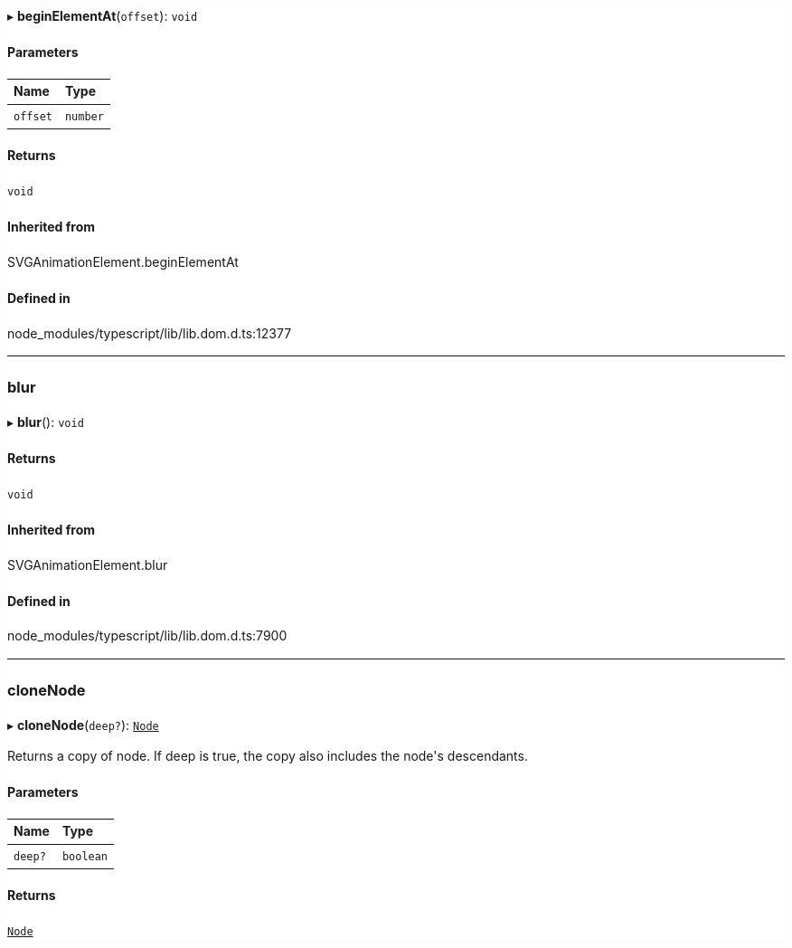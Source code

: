 ▸ **beginElementAt**(`offset`): `void`

#### Parameters

| Name | Type |
| :------ | :------ |
| `offset` | `number` |

#### Returns

`void`

#### Inherited from

SVGAnimationElement.beginElementAt

#### Defined in

node_modules/typescript/lib/lib.dom.d.ts:12377

___

### blur

▸ **blur**(): `void`

#### Returns

`void`

#### Inherited from

SVGAnimationElement.blur

#### Defined in

node_modules/typescript/lib/lib.dom.d.ts:7900

___

### cloneNode

▸ **cloneNode**(`deep?`): [`Node`](../modules/akashaproject_ui_awf_testing_utils._internal_.md#node)

Returns a copy of node. If deep is true, the copy also includes the node's descendants.

#### Parameters

| Name | Type |
| :------ | :------ |
| `deep?` | `boolean` |

#### Returns

[`Node`](../modules/akashaproject_ui_awf_testing_utils._internal_.md#node)
